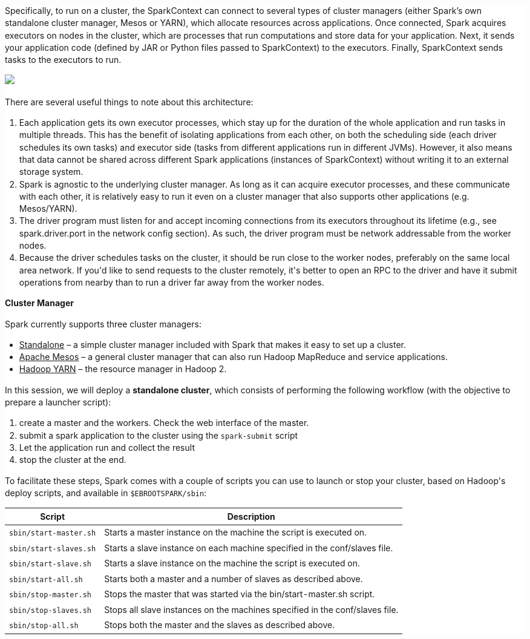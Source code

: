 Specifically, to run on a cluster, the SparkContext can connect to several types of cluster managers (either Spark’s own standalone cluster manager, Mesos or YARN), which allocate resources across applications. Once connected, Spark acquires executors on nodes in the cluster, which are processes that run computations and store data for your application. Next, it sends your application code (defined by JAR or Python files passed to SparkContext) to the executors. Finally, SparkContext sends tasks to the executors to run.

![](https://spark.apache.org/docs/latest/img/cluster-overview.png)

There are several useful things to note about this architecture:

1. Each application gets its own executor processes, which stay up for the duration of the whole application and run tasks in multiple threads. This has the benefit of isolating applications from each other, on both the scheduling side (each driver schedules its own tasks) and executor side (tasks from different applications run in different JVMs). However, it also means that data cannot be shared across different Spark applications (instances of SparkContext) without writing it to an external storage system.
2. Spark is agnostic to the underlying cluster manager. As long as it can acquire executor processes, and these communicate with each other, it is relatively easy to run it even on a cluster manager that also supports other applications (e.g. Mesos/YARN).
3. The driver program must listen for and accept incoming connections from its executors throughout its lifetime (e.g., see spark.driver.port in the network config section). As such, the driver program must be network addressable from the worker nodes.
4. Because the driver schedules tasks on the cluster, it should be run close to the worker nodes, preferably on the same local area network. If you'd like to send requests to the cluster remotely, it's better to open an RPC to the driver and have it submit operations from nearby than to run a driver far away from the worker nodes.

**Cluster Manager**

Spark currently supports three cluster managers:

* [Standalone](https://spark.apache.org/docs/latest/spark-standalone.html) – a simple cluster manager included with Spark that makes it easy to set up a cluster.
* [Apache Mesos](https://spark.apache.org/docs/latest/running-on-mesos.html) – a general cluster manager that can also run Hadoop MapReduce and service applications.
* [Hadoop YARN](https://spark.apache.org/docs/latest/running-on-mesos.html) – the resource manager in Hadoop 2.

In this session, we will deploy a **standalone cluster**, which consists of performing the following workflow (with the objective to prepare a launcher script):

1. create a master and the workers. Check the web interface of the master.
2. submit a spark application to the cluster using the `spark-submit` script
3. Let the application run and collect the result
4. stop the cluster at the end.

To facilitate these steps, Spark comes with a couple of scripts you can use to launch or stop your cluster, based on Hadoop's deploy scripts, and available in `$EBROOTSPARK/sbin`:

| Script                 | Description                                                                             |
|------------------------|------------------------------------------------------------------------------|
| `sbin/start-master.sh` | Starts a master instance on the machine the script is executed on.           |
| `sbin/start-slaves.sh` | Starts a slave instance on each machine specified in the conf/slaves file.   |
| `sbin/start-slave.sh`  | Starts a slave instance on the machine the script is executed on.            |
| `sbin/start-all.sh`    | Starts both a master and a number of slaves as described above.              |
| `sbin/stop-master.sh`  | Stops the master that was started via the bin/start-master.sh script.        |
| `sbin/stop-slaves.sh`  | Stops all slave instances on the machines specified in the conf/slaves file. |
| `sbin/stop-all.sh`     | Stops both the master and the slaves as described above.                     |
